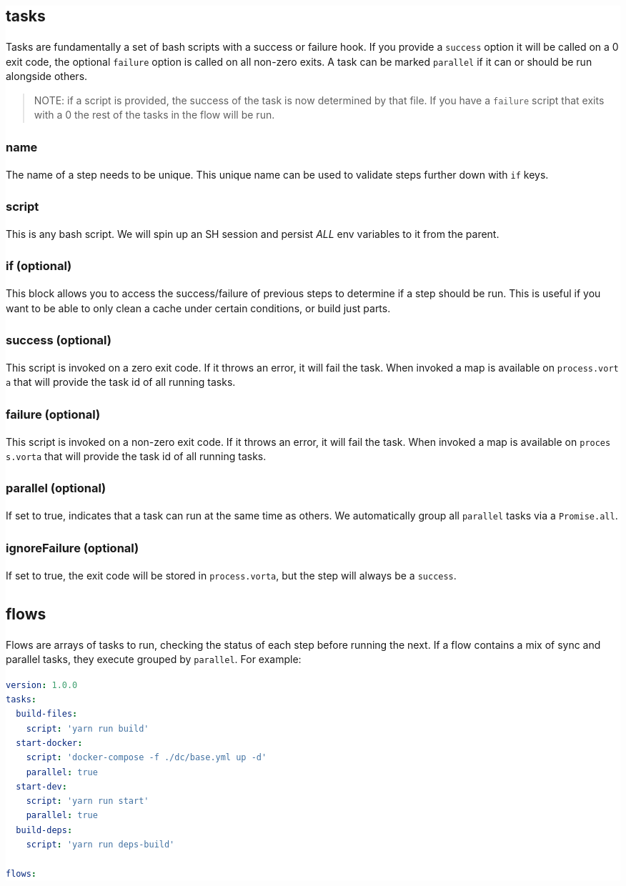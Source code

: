 ## tasks

Tasks are fundamentally a set of bash scripts with a success or failure hook. If you provide a `success` option it will be called on a 0 exit code, the optional `failure` option is called on all non-zero exits. A task can be marked `parallel` if it can or should be run alongside others.

> NOTE: if a script is provided, the success of the task is now determined by that file. If you have a `failure` script that exits with a 0 the rest of the tasks in the flow will be run.

### name

The name of a step needs to be unique. This unique name can be used to validate steps further down with `if` keys.

### script

This is any bash script. We will spin up an SH session and persist _ALL_ env variables to it from the parent.

### if (optional)

This block allows you to access the success/failure of previous steps to determine if a step should be run. This is useful if you want to be able to only clean a cache under certain conditions, or build just parts.

### success (optional)

This script is invoked on a zero exit code. If it throws an error, it will fail the task. When invoked a map is available on `process.vorta` that will provide the task id of all running tasks.

### failure (optional)

This script is invoked on a non-zero exit code. If it throws an error, it will fail the task. When invoked a map is available on `process.vorta` that will provide the task id of all running tasks.

### parallel (optional)

If set to true, indicates that a task can run at the same time as others. We automatically group all `parallel` tasks via a `Promise.all`.

### ignoreFailure (optional)

If set to true, the exit code will be stored in `process.vorta`, but the step will always be a `success`.

## flows

Flows are arrays of tasks to run, checking the status of each step before running the next. If a flow contains a mix of sync and parallel tasks, they execute grouped by `parallel`. For example:

```yml
version: 1.0.0
tasks:
  build-files:
    script: 'yarn run build'
  start-docker:
    script: 'docker-compose -f ./dc/base.yml up -d'
    parallel: true
  start-dev:
    script: 'yarn run start'
    parallel: true
  build-deps:
    script: 'yarn run deps-build'

flows:
```